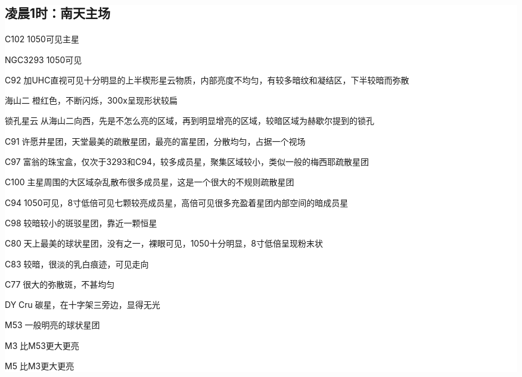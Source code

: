   

  

## 凌晨1时：南天主场

  

C102 1050可见主星

  

NGC3293 1050可见

  

C92 加UHC直视可见十分明显的上半楔形星云物质，内部亮度不均匀，有较多暗纹和凝结区，下半较暗而弥散

  

海山二 橙红色，不断闪烁，300x呈现形状较扁

  

锁孔星云 从海山二向西，先是不怎么亮的区域，再到明显增亮的区域，较暗区域为赫歇尔提到的锁孔

  

C91 许愿井星团，天堂最美的疏散星团，最亮的富星团，分散均匀，占据一个视场

  

C97 富翁的珠宝盒，仅次于3293和C94，较多成员星，聚集区域较小，类似一般的梅西耶疏散星团

  

C100 主星周围的大区域杂乱散布很多成员星，这是一个很大的不规则疏散星团

  

C94 1050可见，8寸低倍可见七颗较亮成员星，高倍可见很多充盈着星团内部空间的暗成员星

  

C98 较暗较小的斑驳星团，靠近一颗恒星

  

C80 天上最美的球状星团，没有之一，裸眼可见，1050十分明显，8寸低倍呈现粉末状

  

C83 较暗，很淡的乳白痕迹，可见走向

  

C77 很大的弥散斑，不甚均匀

  

DY Cru 碳星，在十字架三旁边，显得无光

  

M53 一般明亮的球状星团

  

M3 比M53更大更亮

  

M5 比M3更大更亮

  
